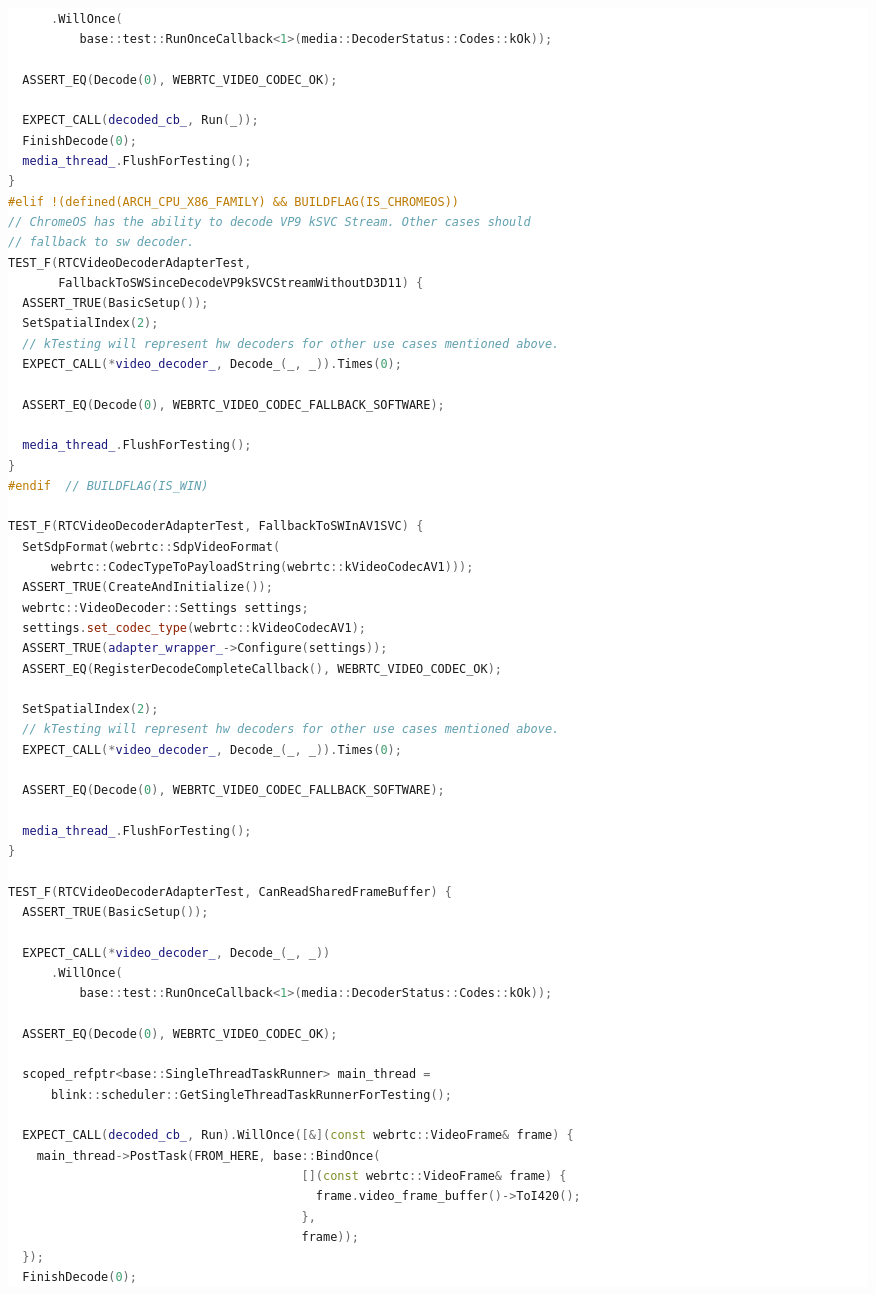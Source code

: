 ```cpp
      .WillOnce(
          base::test::RunOnceCallback<1>(media::DecoderStatus::Codes::kOk));

  ASSERT_EQ(Decode(0), WEBRTC_VIDEO_CODEC_OK);

  EXPECT_CALL(decoded_cb_, Run(_));
  FinishDecode(0);
  media_thread_.FlushForTesting();
}
#elif !(defined(ARCH_CPU_X86_FAMILY) && BUILDFLAG(IS_CHROMEOS))
// ChromeOS has the ability to decode VP9 kSVC Stream. Other cases should
// fallback to sw decoder.
TEST_F(RTCVideoDecoderAdapterTest,
       FallbackToSWSinceDecodeVP9kSVCStreamWithoutD3D11) {
  ASSERT_TRUE(BasicSetup());
  SetSpatialIndex(2);
  // kTesting will represent hw decoders for other use cases mentioned above.
  EXPECT_CALL(*video_decoder_, Decode_(_, _)).Times(0);

  ASSERT_EQ(Decode(0), WEBRTC_VIDEO_CODEC_FALLBACK_SOFTWARE);

  media_thread_.FlushForTesting();
}
#endif  // BUILDFLAG(IS_WIN)

TEST_F(RTCVideoDecoderAdapterTest, FallbackToSWInAV1SVC) {
  SetSdpFormat(webrtc::SdpVideoFormat(
      webrtc::CodecTypeToPayloadString(webrtc::kVideoCodecAV1)));
  ASSERT_TRUE(CreateAndInitialize());
  webrtc::VideoDecoder::Settings settings;
  settings.set_codec_type(webrtc::kVideoCodecAV1);
  ASSERT_TRUE(adapter_wrapper_->Configure(settings));
  ASSERT_EQ(RegisterDecodeCompleteCallback(), WEBRTC_VIDEO_CODEC_OK);

  SetSpatialIndex(2);
  // kTesting will represent hw decoders for other use cases mentioned above.
  EXPECT_CALL(*video_decoder_, Decode_(_, _)).Times(0);

  ASSERT_EQ(Decode(0), WEBRTC_VIDEO_CODEC_FALLBACK_SOFTWARE);

  media_thread_.FlushForTesting();
}

TEST_F(RTCVideoDecoderAdapterTest, CanReadSharedFrameBuffer) {
  ASSERT_TRUE(BasicSetup());

  EXPECT_CALL(*video_decoder_, Decode_(_, _))
      .WillOnce(
          base::test::RunOnceCallback<1>(media::DecoderStatus::Codes::kOk));

  ASSERT_EQ(Decode(0), WEBRTC_VIDEO_CODEC_OK);

  scoped_refptr<base::SingleThreadTaskRunner> main_thread =
      blink::scheduler::GetSingleThreadTaskRunnerForTesting();

  EXPECT_CALL(decoded_cb_, Run).WillOnce([&](const webrtc::VideoFrame& frame) {
    main_thread->PostTask(FROM_HERE, base::BindOnce(
                                         [](const webrtc::VideoFrame& frame) {
                                           frame.video_frame_buffer()->ToI420();
                                         },
                                         frame));
  });
  FinishDecode(0);
```